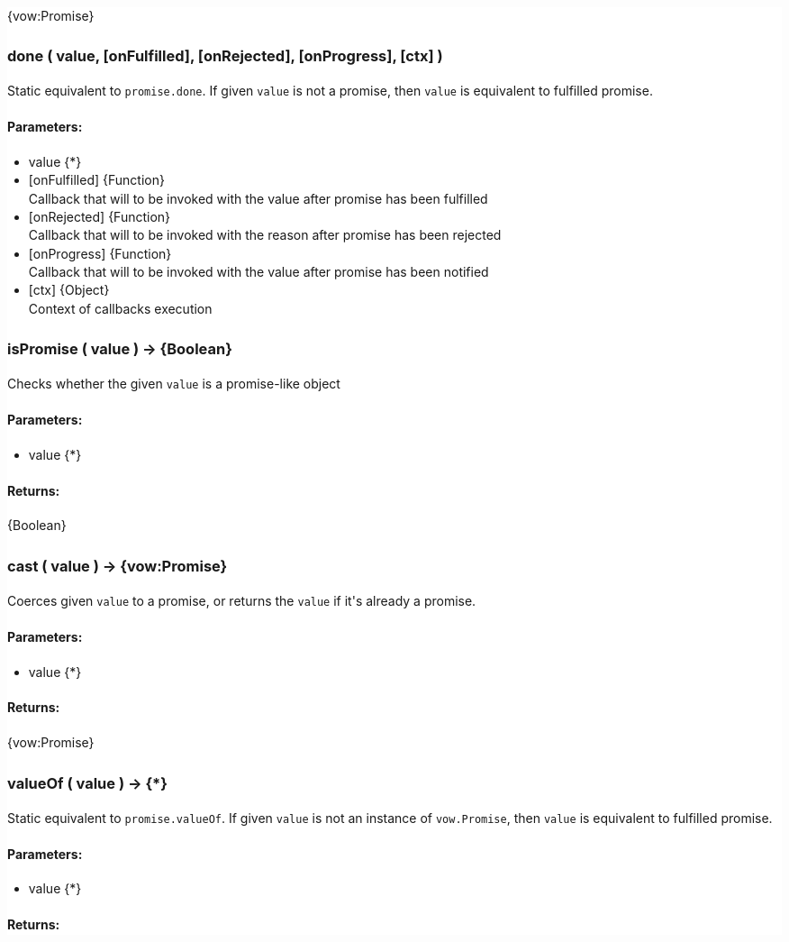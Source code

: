 {vow:Promise}

### done ( value, [onFulfilled], [onRejected], [onProgress], [ctx] )

Static equivalent to `promise.done`.
If given `value` is not a promise, then `value` is equivalent to fulfilled promise.

#### Parameters:

* value {*}
* [onFulfilled] {Function}<br/>
  Callback that will to be invoked with the value after promise has been fulfilled
* [onRejected] {Function}<br/>
  Callback that will to be invoked with the reason after promise has been rejected
* [onProgress] {Function}<br/>
  Callback that will to be invoked with the value after promise has been notified
* [ctx] {Object}<br/>
  Context of callbacks execution

### isPromise ( value ) → {Boolean}

Checks whether the given `value` is a promise-like object

#### Parameters:

* value {*}

#### Returns:

{Boolean}

### cast ( value ) → {vow:Promise}

Coerces given `value` to a promise, or returns the `value` if it's already a promise.

#### Parameters:

* value {*}

#### Returns:

{vow:Promise}

### valueOf ( value ) → {*}

Static equivalent to `promise.valueOf`.
If given `value` is not an instance of `vow.Promise`, then `value` is equivalent to fulfilled promise.

#### Parameters:

* value {*}

#### Returns:
